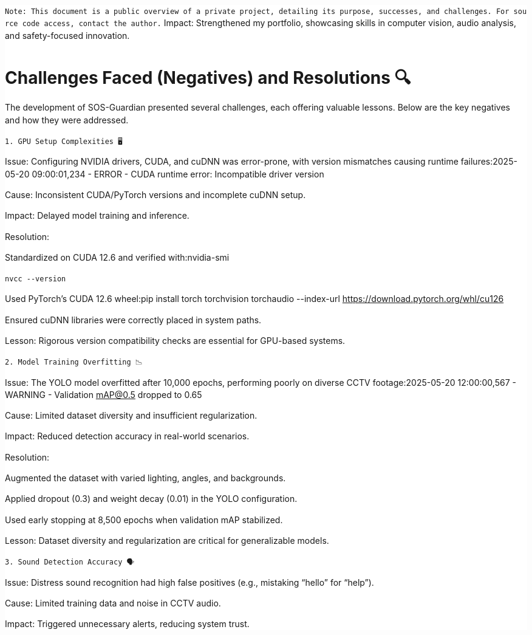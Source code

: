 ```Note: This document is a public overview of a private project, detailing its purpose, successes, and challenges. For source code access, contact the author.```
Impact: Strengthened my portfolio, showcasing skills in computer vision, audio analysis, and safety-focused innovation.


# Challenges Faced (Negatives) and Resolutions 🔍

The development of SOS-Guardian presented several challenges, each offering valuable lessons. Below are the key negatives and how they were addressed.

```1. GPU Setup Complexities 🖥️```

Issue: Configuring NVIDIA drivers, CUDA, and cuDNN was error-prone, with version mismatches causing runtime failures:2025-05-20 09:00:01,234 - ERROR - CUDA runtime error: Incompatible driver version


Cause: Inconsistent CUDA/PyTorch versions and incomplete cuDNN setup.

Impact: Delayed model training and inference.

Resolution:

Standardized on CUDA 12.6 and verified with:nvidia-smi

    nvcc --version


Used PyTorch’s CUDA 12.6 wheel:pip install torch torchvision torchaudio --index-url https://download.pytorch.org/whl/cu126


Ensured cuDNN libraries were correctly placed in system paths.


Lesson: Rigorous version compatibility checks are essential for GPU-based systems.

```2. Model Training Overfitting 📉```

Issue: The YOLO model overfitted after 10,000 epochs, performing poorly on diverse CCTV footage:2025-05-20 12:00:00,567 - WARNING - Validation mAP@0.5 dropped to 0.65


Cause: Limited dataset diversity and insufficient regularization.

Impact: Reduced detection accuracy in real-world scenarios.

Resolution:

Augmented the dataset with varied lighting, angles, and backgrounds.

Applied dropout (0.3) and weight decay (0.01) in the YOLO configuration.

Used early stopping at 8,500 epochs when validation mAP stabilized.


Lesson: Dataset diversity and regularization are critical for generalizable models.

```3. Sound Detection Accuracy 🗣️```

Issue: Distress sound recognition had high false positives (e.g., mistaking “hello” for “help”).

Cause: Limited training data and noise in CCTV audio.

Impact: Triggered unnecessary alerts, reducing system trust.
```